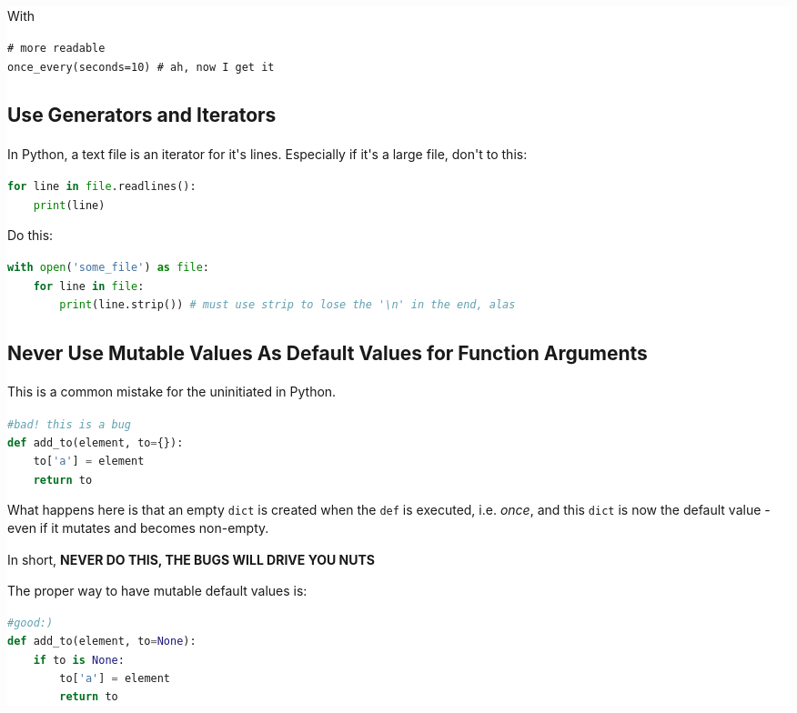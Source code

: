 With 
    
    # more readable
    once_every(seconds=10) # ah, now I get it


## Use Generators and Iterators

In Python, a text file is an iterator for it's lines.
Especially if it's a large file, don't to this:
```python
for line in file.readlines():
    print(line)
```

Do this:
```python
with open('some_file') as file:
    for line in file:
        print(line.strip()) # must use strip to lose the '\n' in the end, alas
```

## Never Use Mutable Values As Default Values for Function Arguments

This is a common mistake for the uninitiated in Python.

```python
#bad! this is a bug
def add_to(element, to={}):
    to['a'] = element
    return to
```

What happens here is that an empty `dict` is created when the `def` is executed, i.e. *once*,
and this `dict` is now the default value - even if it mutates and becomes non-empty.

In short, **NEVER DO THIS, THE BUGS WILL DRIVE YOU NUTS**

The proper way to have mutable default values is:

```python
#good:)
def add_to(element, to=None):
    if to is None:
        to['a'] = element
        return to
```
